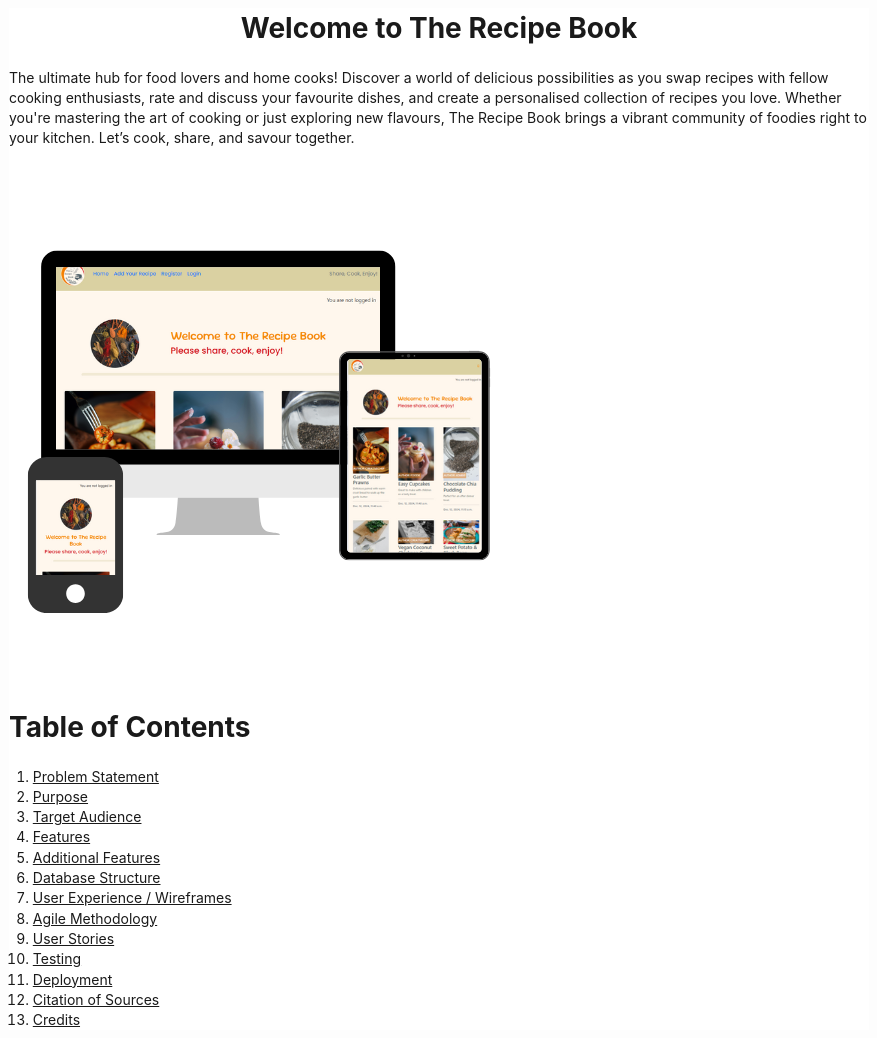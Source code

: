 <h1 style="text-align: center;">Welcome to The Recipe Book</h1>

The ultimate hub for food lovers and home cooks! Discover a world of delicious possibilities as you swap recipes with fellow cooking enthusiasts, rate and discuss your favourite dishes, and create a personalised collection of recipes you love. Whether you're mastering the art of cooking or just exploring new flavours, The Recipe Book brings a vibrant community of foodies right to your kitchen. Let’s cook, share, and savour together.

<img src="ReadMe/Images/recipebook.png" alt="Responsive images" style="width:500px;"/>

# Table of Contents

1. [Problem Statement](#problem-statement)
2. [Purpose](#purpose)
3. [Target Audience](#target-audience)
4. [Features](#features)
5. [Additional Features](#additional-features)
6. [Database Structure](#database-structure)
7. [User Experience / Wireframes](#userexperience-wireframes)
8. [Agile Methodology](#agile-methodology)
9. [User Stories](#user-stories)
10. [Testing](#testing)
11. [Deployment](#deployment)
12. [Citation of Sources](#citation-of-sources)
13. [Credits](#credits)
